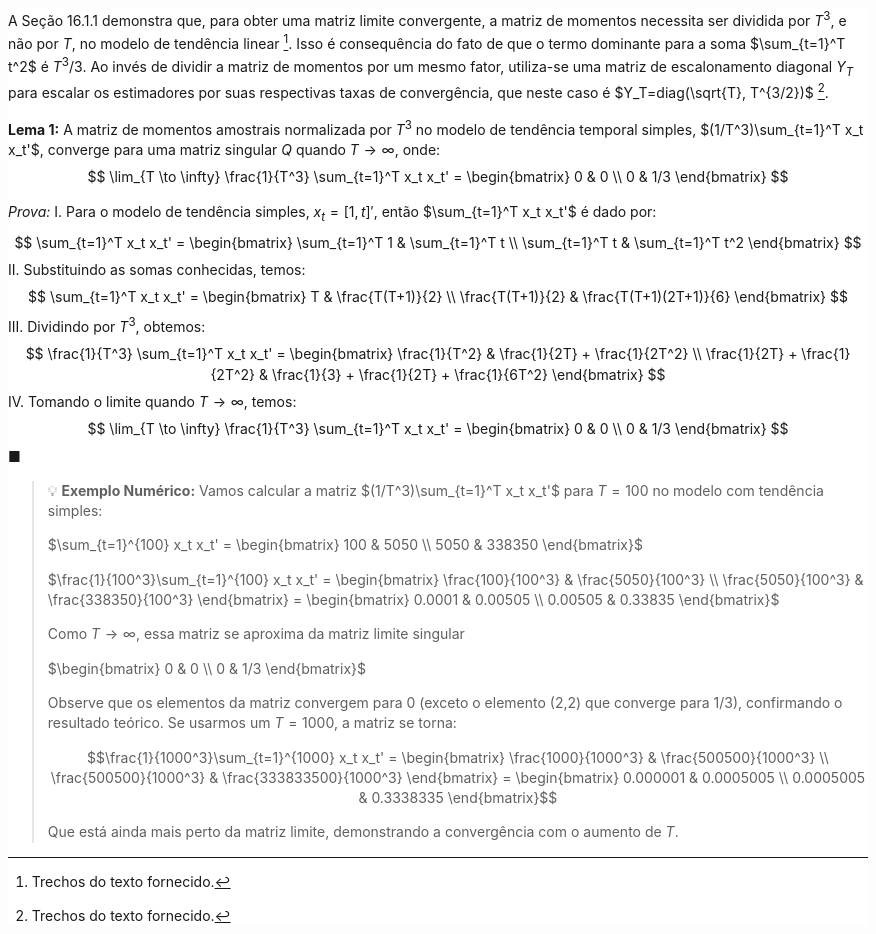 
A Seção 16.1.1 demonstra que, para obter uma matriz limite convergente, a matriz de momentos necessita ser dividida por $T^3$, e não por $T$, no modelo de tendência linear [^1]. Isso é consequência do fato de que o termo dominante para a soma $\sum_{t=1}^T t^2$ é $T^3/3$. Ao invés de dividir a matriz de momentos por um mesmo fator, utiliza-se uma matriz de escalonamento diagonal $Y_T$ para escalar os estimadores por suas respectivas taxas de convergência, que neste caso é $Y_T=diag(\sqrt{T}, T^{3/2})$ [^1].

**Lema 1:** A matriz de momentos amostrais normalizada por $T^3$ no modelo de tendência temporal simples, $(1/T^3)\sum_{t=1}^T x_t x_t'$, converge para uma matriz singular $Q$ quando $T \to \infty$, onde:
$$
\lim_{T \to \infty} \frac{1}{T^3} \sum_{t=1}^T x_t x_t' = \begin{bmatrix} 0 & 0 \\ 0 & 1/3 \end{bmatrix}
$$

*Prova:*
I. Para o modelo de tendência simples, $x_t = [1, t]'$, então $\sum_{t=1}^T x_t x_t'$ é dado por:
$$
\sum_{t=1}^T x_t x_t' = \begin{bmatrix} \sum_{t=1}^T 1 & \sum_{t=1}^T t \\ \sum_{t=1}^T t & \sum_{t=1}^T t^2 \end{bmatrix}
$$
II. Substituindo as somas conhecidas, temos:
$$
\sum_{t=1}^T x_t x_t' = \begin{bmatrix} T & \frac{T(T+1)}{2} \\ \frac{T(T+1)}{2} & \frac{T(T+1)(2T+1)}{6} \end{bmatrix}
$$
III. Dividindo por $T^3$, obtemos:
$$
\frac{1}{T^3} \sum_{t=1}^T x_t x_t' = \begin{bmatrix} \frac{1}{T^2} & \frac{1}{2T} + \frac{1}{2T^2} \\ \frac{1}{2T} + \frac{1}{2T^2} & \frac{1}{3} + \frac{1}{2T} + \frac{1}{6T^2} \end{bmatrix}
$$
IV. Tomando o limite quando $T \to \infty$, temos:
$$
\lim_{T \to \infty} \frac{1}{T^3} \sum_{t=1}^T x_t x_t' = \begin{bmatrix} 0 & 0 \\ 0 & 1/3 \end{bmatrix}
$$
■
> 💡 **Exemplo Numérico:** Vamos calcular a matriz $(1/T^3)\sum_{t=1}^T x_t x_t'$ para $T=100$ no modelo com tendência simples:
>
> $\sum_{t=1}^{100} x_t x_t' =  \begin{bmatrix} 100 & 5050 \\ 5050 & 338350 \end{bmatrix}$
>
> $\frac{1}{100^3}\sum_{t=1}^{100} x_t x_t' = \begin{bmatrix} \frac{100}{100^3} & \frac{5050}{100^3} \\ \frac{5050}{100^3} & \frac{338350}{100^3} \end{bmatrix} = \begin{bmatrix} 0.0001 & 0.00505 \\ 0.00505 & 0.33835 \end{bmatrix}$
>
> Como $T \to \infty$, essa matriz se aproxima da matriz limite singular
>
> $\begin{bmatrix} 0 & 0 \\ 0 & 1/3 \end{bmatrix}$
>
> Observe que os elementos da matriz convergem para 0 (exceto o elemento (2,2) que converge para 1/3), confirmando o resultado teórico. Se usarmos um $T=1000$, a matriz se torna:
>
> $$\frac{1}{1000^3}\sum_{t=1}^{1000} x_t x_t' = \begin{bmatrix} \frac{1000}{1000^3} & \frac{500500}{1000^3} \\ \frac{500500}{1000^3} & \frac{333833500}{1000^3} \end{bmatrix} = \begin{bmatrix} 0.000001 & 0.0005005 \\ 0.0005005 & 0.3338335 \end{bmatrix}$$
>
>  Que está ainda mais perto da matriz limite, demonstrando a convergência com o aumento de $T$.


[^1]: Trechos do texto fornecido.